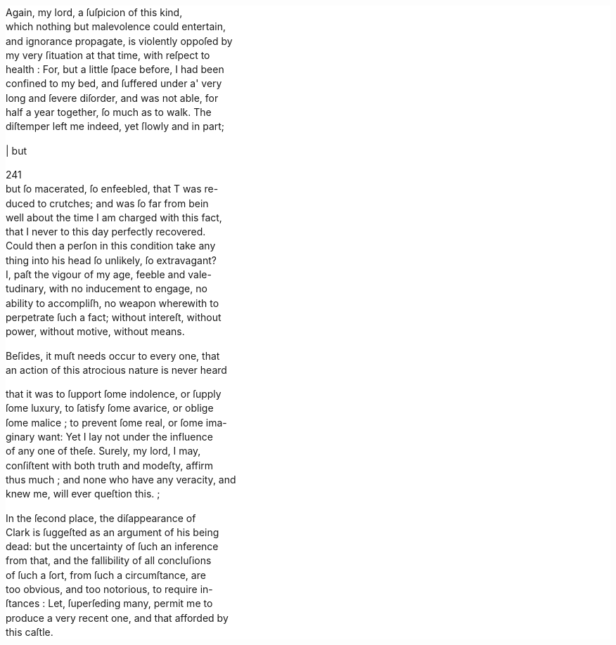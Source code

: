 Again, my lord, a ſuſpicion of this kind,  
which nothing but malevolence could entertain,  
and ignorance propagate, is violently oppoſed by  
my very ſituation at that time, with reſpect to  
health : For, but a little ſpace before, I had been  
confined to my bed, and ſuffered under a&#x27; very  
long and ſevere diſorder, and was not able, for  
half a year together, ſo much as to walk. The  
diſtemper left me indeed, yet ſlowly and in part;  
  
| but  
  
  
  
  
  
  
  
  
  
  
  
  
241  
but ſo macerated, ſo enfeebled, that T was re-  
duced to crutches; and was ſo far from bein  
well about the time I am charged with this fact,  
that I never to this day perfectly recovered.  
Could then a perſon in this condition take any  
thing into his head ſo unlikely, ſo extravagant?  
I, paſt the vigour of my age, feeble and vale-  
tudinary, with no inducement to engage, no  
ability to accompliſh, no weapon wherewith to  
perpetrate ſuch a fact; without intereſt, without  
power, without motive, without means.  
  
Beſides, it muſt needs occur to every one, that  
an action of this atrocious nature is never heard  
  
  
that it was to ſupport ſome indolence, or ſupply  
ſome luxury, to ſatisfy ſome avarice, or oblige  
ſome malice ; to prevent ſome real, or ſome ima-  
ginary want: Yet I lay not under the influence  
of any one of theſe. Surely, my lord, I may,  
conſiſtent with both truth and modeſty, affirm  
thus much ; and none who have any veracity, and  
knew me, will ever queſtion this. ;  
  
In the ſecond place, the diſappearance of  
Clark is ſuggeſted as an argument of his being  
dead: but the uncertainty of ſuch an inference  
from that, and the fallibility of all concluſions  
of ſuch a ſort, from ſuch a circumſtance, are  
too obvious, and too notorious, to require in-  
ſtances : Let, ſuperſeding many, permit me to  
produce a very recent one, and that afforded by  
this caſtle.  
  